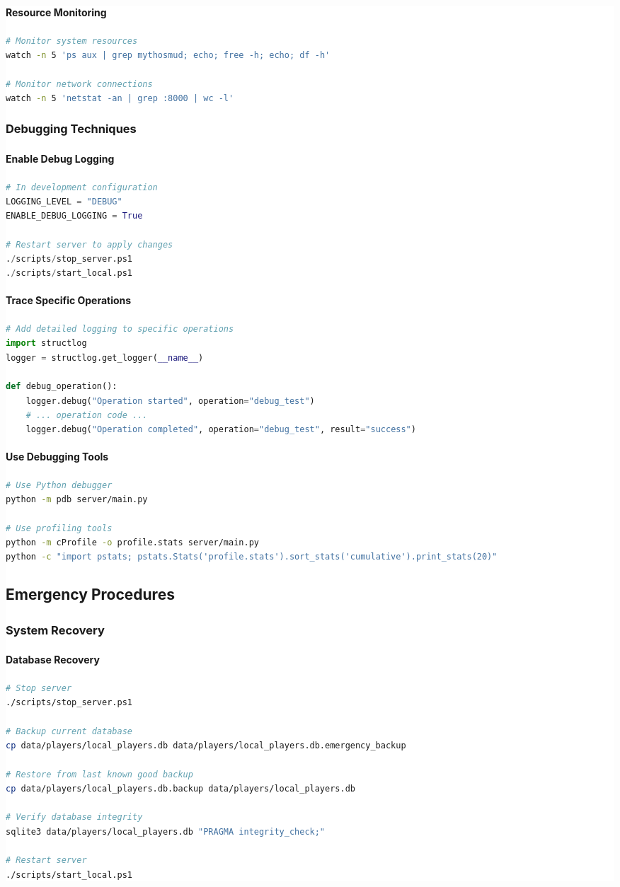 #### Resource Monitoring
```bash
# Monitor system resources
watch -n 5 'ps aux | grep mythosmud; echo; free -h; echo; df -h'

# Monitor network connections
watch -n 5 'netstat -an | grep :8000 | wc -l'
```

### Debugging Techniques

#### Enable Debug Logging
```python
# In development configuration
LOGGING_LEVEL = "DEBUG"
ENABLE_DEBUG_LOGGING = True

# Restart server to apply changes
./scripts/stop_server.ps1
./scripts/start_local.ps1
```

#### Trace Specific Operations
```python
# Add detailed logging to specific operations
import structlog
logger = structlog.get_logger(__name__)

def debug_operation():
    logger.debug("Operation started", operation="debug_test")
    # ... operation code ...
    logger.debug("Operation completed", operation="debug_test", result="success")
```

#### Use Debugging Tools
```bash
# Use Python debugger
python -m pdb server/main.py

# Use profiling tools
python -m cProfile -o profile.stats server/main.py
python -c "import pstats; pstats.Stats('profile.stats').sort_stats('cumulative').print_stats(20)"
```

## Emergency Procedures

### System Recovery

#### Database Recovery
```bash
# Stop server
./scripts/stop_server.ps1

# Backup current database
cp data/players/local_players.db data/players/local_players.db.emergency_backup

# Restore from last known good backup
cp data/players/local_players.db.backup data/players/local_players.db

# Verify database integrity
sqlite3 data/players/local_players.db "PRAGMA integrity_check;"

# Restart server
./scripts/start_local.ps1
```